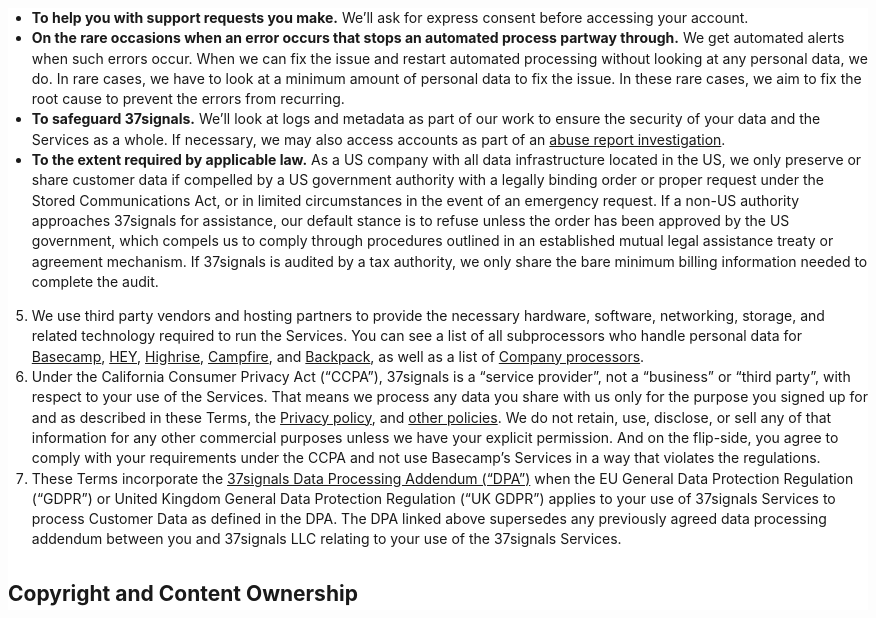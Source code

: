 - **To help you with support requests you make.** We’ll ask for express consent
  before accessing your account.
- **On the rare occasions when an error occurs that stops an automated process
  partway through.** We get automated alerts when such errors occur. When we can
  fix the issue and restart automated processing without looking at any personal
  data, we do. In rare cases, we have to look at a minimum amount of personal
  data to fix the issue. In these rare cases, we aim to fix the root cause to
  prevent the errors from recurring.
- **To safeguard 37signals.** We’ll look at logs and metadata as part of our
  work to ensure the security of your data and the Services as a whole. If
  necessary, we may also access accounts as part of an
  [abuse report investigation](../abuse/how-we-handle/index.md).
- **To the extent required by applicable law.** As a US company with all data
  infrastructure located in the US, we only preserve or share customer data if
  compelled by a US government authority with a legally binding order or proper
  request under the Stored Communications Act, or in limited circumstances in
  the event of an emergency request. If a non-US authority approaches 37signals
  for assistance, our default stance is to refuse unless the order has been
  approved by the US government, which compels us to comply through procedures
  outlined in an established mutual legal assistance treaty or agreement
  mechanism. If 37signals is audited by a tax authority, we only share the bare
  minimum billing information needed to complete the audit.

5. We use third party vendors and hosting partners to provide the necessary
   hardware, software, networking, storage, and related technology required to
   run the Services. You can see a list of all subprocessors who handle personal
   data for [Basecamp](../privacy/basecamp-subprocessors/index.md),
   [HEY](../privacy/hey-subprocessors/index.md),
   [Highrise](../privacy/highrise-subprocessors/index.md),
   [Campfire](../privacy/campfire-subprocessors/index.md), and
   [Backpack](../privacy/backpack-subprocessors/index.md), as well as a list of
   [Company processors](../privacy/company-processors/index.md).
6. Under the California Consumer Privacy Act (“CCPA”), 37signals is a “service
   provider”, not a “business” or “third party”, with respect to your use of the
   Services. That means we process any data you share with us only for the
   purpose you signed up for and as described in these Terms, the
   [Privacy policy](../privacy/index.md), and [other policies](../index.md). We
   do not retain, use, disclose, or sell any of that information for any other
   commercial purposes unless we have your explicit permission. And on the
   flip-side, you agree to comply with your requirements under the CCPA and not
   use Basecamp’s Services in a way that violates the regulations.
7. These Terms incorporate the
   [37signals Data Processing Addendum (“DPA”)](https://basecamp.com/about/policies/privacy/regulations/basecamp-gdpr-dpa.pdf)
   when the EU General Data Protection Regulation (“GDPR”) or United Kingdom
   General Data Protection Regulation (“UK GDPR”) applies to your use of
   37signals Services to process Customer Data as defined in the DPA. The DPA
   linked above supersedes any previously agreed data processing addendum
   between you and 37signals LLC relating to your use of the 37signals Services.

## Copyright and Content Ownership
